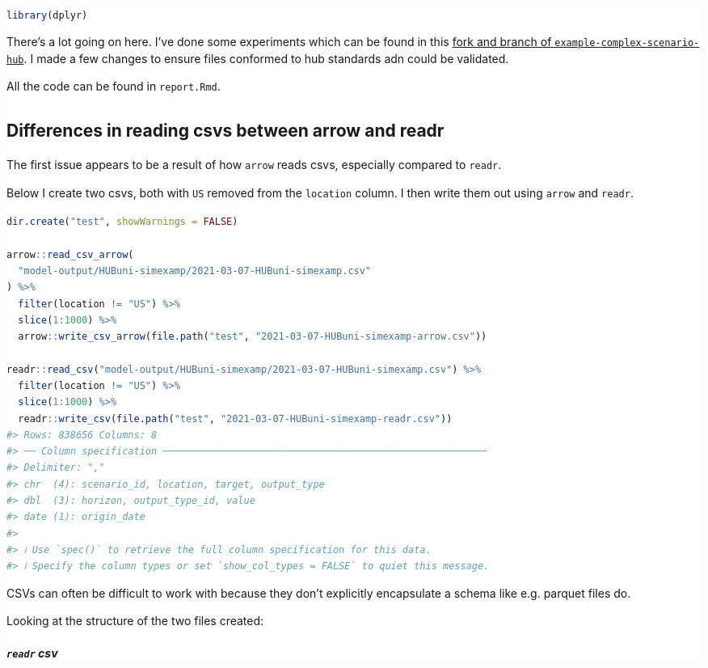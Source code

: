 


``` r
library(dplyr)
```

There’s a lot going on here. I’ve done some experiments which can be
found in this [fork and branch of
`example-complex-scenario-hub`](https://github.com/annakrystalli/example-complex-scenario-hub/tree/test-dataset-schema).
I made a few changes to ensure files conformed to hub standards adn
could be validated.

All the code can be found in `report.Rmd`.

## Differences in reading csvs between arrow and readr

The first issue appears to be a result of how `arrow` reads csvs,
especially compared to `readr`.

Below I create two csvs, both with `US` removed from the `location`
column. I then write them out using `arrow` and `readr`.

``` r
dir.create("test", showWarnings = FALSE)

arrow::read_csv_arrow(
  "model-output/HUBuni-simexamp/2021-03-07-HUBuni-simexamp.csv"
) %>%
  filter(location != "US") %>%
  slice(1:1000) %>%
  arrow::write_csv_arrow(file.path("test", "2021-03-07-HUBuni-simexamp-arrow.csv"))

readr::read_csv("model-output/HUBuni-simexamp/2021-03-07-HUBuni-simexamp.csv") %>%
  filter(location != "US") %>%
  slice(1:1000) %>%
  readr::write_csv(file.path("test", "2021-03-07-HUBuni-simexamp-readr.csv"))
#> Rows: 838656 Columns: 8
#> ── Column specification ────────────────────────────────────────────────────────
#> Delimiter: ","
#> chr  (4): scenario_id, location, target, output_type
#> dbl  (3): horizon, output_type_id, value
#> date (1): origin_date
#> 
#> ℹ Use `spec()` to retrieve the full column specification for this data.
#> ℹ Specify the column types or set `show_col_types = FALSE` to quiet this message.
```

CSVs can often be difficult to work with because they don’t explicitly
encapsulate a schema like e.g. parquet files do.

Looking at the structure of the two files created:

##### `readr` csv

